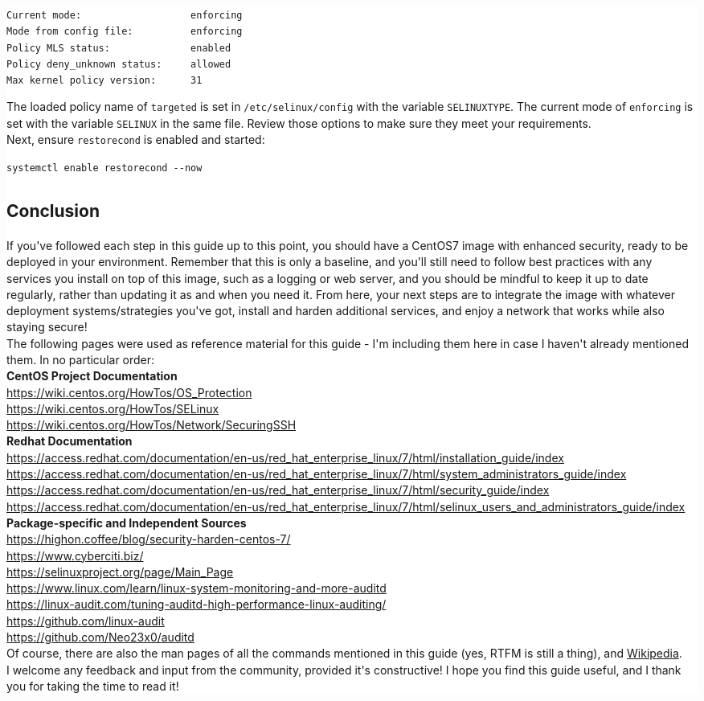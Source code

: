 ```Shell
Current mode:                   enforcing
Mode from config file:          enforcing
Policy MLS status:              enabled
Policy deny_unknown status:     allowed
Max kernel policy version:      31
```
The loaded policy name of `targeted` is set in `/etc/selinux/config` with the variable `SELINUXTYPE`. The current mode of `enforcing` is set with the variable `SELINUX` in the same file. Review those options to make sure they meet your requirements.  
Next, ensure `restorecond` is enabled and started:
```Shell
systemctl enable restorecond --now
```

## Conclusion
If you've followed each step in this guide up to this point, you should have a CentOS7 image with enhanced security, ready to be deployed in your environment. Remember that this is only a baseline, and you'll still need to follow best practices with any services you install on top of this image, such as a logging or web server, and you should be mindful to keep it up to date regularly, rather than updating it as and when you need it. From here, your next steps are to integrate the image with whatever deployment systems/strategies you've got, install and harden additional services, and enjoy a network that works while also staying secure!  
The following pages were used as reference material for this guide - I'm including them here in case I haven't already mentioned them. In no particular order:  
**CentOS Project Documentation**  
<https://wiki.centos.org/HowTos/OS_Protection>  
<https://wiki.centos.org/HowTos/SELinux>  
<https://wiki.centos.org/HowTos/Network/SecuringSSH>  
**Redhat Documentation**  
<https://access.redhat.com/documentation/en-us/red_hat_enterprise_linux/7/html/installation_guide/index>  
<https://access.redhat.com/documentation/en-us/red_hat_enterprise_linux/7/html/system_administrators_guide/index>  
<https://access.redhat.com/documentation/en-us/red_hat_enterprise_linux/7/html/security_guide/index>  
<https://access.redhat.com/documentation/en-us/red_hat_enterprise_linux/7/html/selinux_users_and_administrators_guide/index>  
**Package-specific and Independent Sources**  
<https://highon.coffee/blog/security-harden-centos-7/>  
<https://www.cyberciti.biz/>  
<https://selinuxproject.org/page/Main_Page>  
<https://www.linux.com/learn/linux-system-monitoring-and-more-auditd>  
<https://linux-audit.com/tuning-auditd-high-performance-linux-auditing/>  
<https://github.com/linux-audit>  
<https://github.com/Neo23x0/auditd>  
Of course, there are also the man pages of all the commands mentioned in this guide (yes, RTFM is still a thing), and [Wikipedia](https://en.wikipedia.org/wiki/Main_Page "Wikipedia Main Page").  
I welcome any feedback and input from the community, provided it's constructive! I hope you find this guide useful, and I thank you for taking the time to read it!
